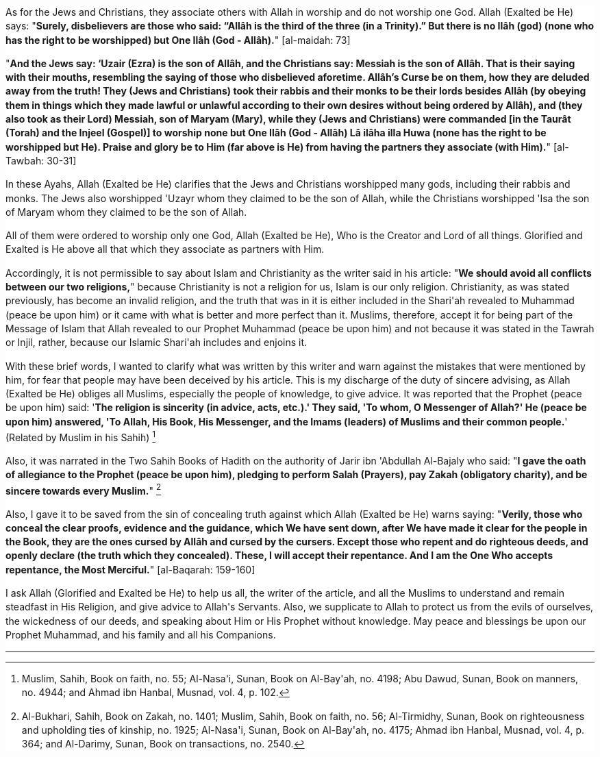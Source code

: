 As for the Jews and Christians, they associate others with Allah in worship and do not worship one God. Allah (Exalted be He) says: "**Surely, disbelievers are those who said: “Allâh is the third of the three (in a Trinity).” But there is no Ilâh (god) (none who has the right to be worshipped) but One Ilâh (God - Allâh).**" [al-maidah: 73]

"**And the Jews say: ‘Uzair (Ezra) is the son of Allâh, and the Christians say: Messiah is the son of Allâh. That is their saying with their mouths, resembling the saying of those who disbelieved aforetime. Allâh’s Curse be on them, how they are deluded away from the truth! They (Jews and Christians) took their rabbis and their monks to be their lords besides Allâh (by obeying them in things which they made lawful or unlawful according to their own desires without being ordered by Allâh), and (they also took as their Lord) Messiah, son of Maryam (Mary), while they (Jews and Christians) were commanded [in the Taurât (Torah) and the Injeel (Gospel)] to worship none but One Ilâh (God - Allâh) Lâ ilâha illa Huwa (none has the right to be worshipped but He). Praise and glory be to Him (far above is He) from having the partners they associate (with Him).**" [al-Tawbah: 30-31]

In these Ayahs, Allah (Exalted be He) clarifies that the Jews and Christians worshipped many gods, including their rabbis and monks. The Jews also worshipped 'Uzayr whom they claimed to be the son of Allah, while the Christians worshipped 'Isa the son of Maryam whom they claimed to be the son of Allah.

All of them were ordered to worship only one God, Allah (Exalted be He), Who is the Creator and Lord of all things. Glorified and Exalted is He above all that which they associate as partners with Him.

Accordingly, it is not permissible to say about Islam and Christianity as the writer said in his article: "**We should avoid all conflicts between our two religions,**" because Christianity is not a religion for us, Islam is our only religion. Christianity, as was stated previously, has become an invalid religion, and the truth that was in it is either included in the Shari'ah revealed to Muhammad (peace be upon him) or it came with what is better and more perfect than it. Muslims, therefore, accept it for being part of the Message of Islam that Allah revealed to our Prophet Muhammad (peace be upon him) and not because it was stated in the Tawrah or Injil, rather, because our Islamic Shari'ah includes and enjoins it.

With these brief words, I wanted to clarify what was written by this writer and warn against the mistakes that were mentioned by him, for fear that people may have been deceived by his article. This is my discharge of the duty of sincere advising, as Allah (Exalted be He) obliges all Muslims, especially the people of knowledge, to give advice. It was reported that the Prophet (peace be upon him) said: '**The religion is sincerity (in advice, acts, etc.).' They said, 'To whom, O Messenger of Allah?' He (peace be upon him) answered, 'To Allah, His Book, His Messenger, and the Imams (leaders) of Muslims and their common people.**' (Related by Muslim in his Sahih) [^5]

Also, it was narrated in the Two Sahih Books of Hadith on the authority of Jarir ibn 'Abdullah Al-Bajaly who said: "**I gave the oath of allegiance to the Prophet (peace be upon him), pledging to perform Salah (Prayers), pay Zakah (obligatory charity), and be sincere towards every Muslim.**" [^6]

Also, I gave it to be saved from the sin of concealing truth against which Allah (Exalted be He) warns saying: "**Verily, those who conceal the clear proofs, evidence and the guidance, which We have sent down, after We have made it clear for the people in the Book, they are the ones cursed by Allâh and cursed by the cursers. Except those who repent and do righteous deeds, and openly declare (the truth which they concealed). These, I will accept their repentance. And I am the One Who accepts repentance, the Most Merciful.**" [al-Baqarah: 159-160]

I ask Allah (Glorified and Exalted be He) to help us all, the writer of the article, and all the Muslims to understand and remain steadfast in His Religion, and give advice to Allah's Servants. Also, we supplicate to Allah to protect us from the evils of ourselves, the wickedness of our deeds, and speaking about Him or His Prophet without knowledge. May peace and blessings be upon our Prophet Muhammad, and his family and all his Companions.

---

[^1]: Al-Bukhari, Sahih, Book on Salah, no. 436; Muslim, Sahih, Book on Masjids and places for Salah, no. 529; Al-Nasa'i, Sunan, Book on Masjids, no. 703; Ahmad ibn Hanbal, Musnad, vol. 6, p. 146; and Al-Darimy, Sunan, Book on Salah, no. 1403.
[^2]: Al-Bukhari, Sahih, Book on funerals, no. 1341; Muslim, Sahih, Book on Masjids and places for Salah, no. 528; Al-Nasa'i, Sunan, Book on Masjids, no. 704; Ahmad ibn Hanbal, Musnad, vol. 6, p. 51.
[^3]: Al-Bukhari, Sahih, Book on Tayammum, no .335; Muslim, Sahih, Book on Masjids and places for Salah, no. 521; Al-Nasa'i, Sunan, Book on Ghusl and Tayammum, no. 432; Ahmad ibn Hanbal, Musnad, vol. 3, p. 304; and Al-Darimy, Sunan, Book on Salah, no. 1389.
[^4]: Muslim, Sahih, Book on faith, no. 153; and Ahmad ibn Hanbal, Musnad, vol. 2, p. 350.
[^5]: Muslim, Sahih, Book on faith, no. 55; Al-Nasa'i, Sunan, Book on Al-Bay'ah, no. 4198; Abu Dawud, Sunan, Book on manners, no. 4944; and Ahmad ibn Hanbal, Musnad, vol. 4, p. 102.
[^6]: Al-Bukhari, Sahih, Book on Zakah, no. 1401; Muslim, Sahih, Book on faith, no. 56; Al-Tirmidhy, Sunan, Book on righteousness and upholding ties of kinship, no. 1925; Al-Nasa'i, Sunan, Book on Al-Bay'ah, no. 4175; Ahmad ibn Hanbal, Musnad, vol. 4, p. 364; and Al-Darimy, Sunan, Book on transactions, no. 2540.